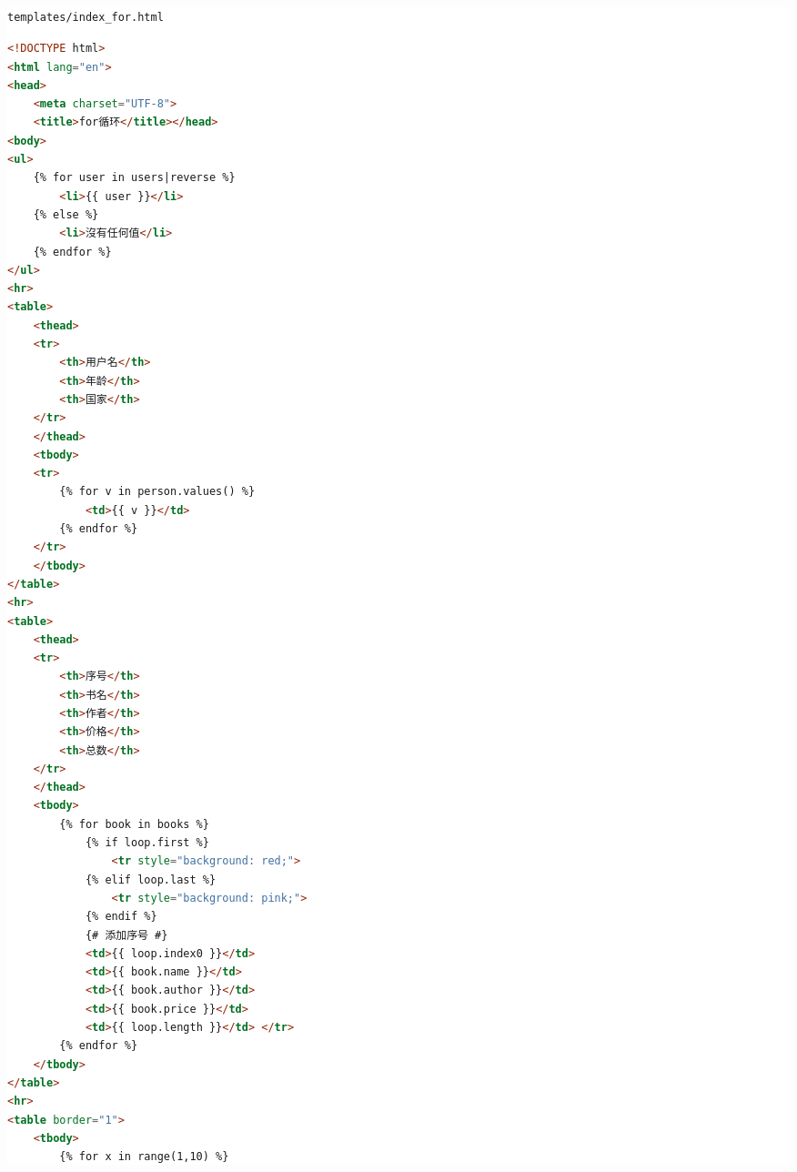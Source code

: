 
`templates/index_for.html`

```html
<!DOCTYPE html>
<html lang="en">
<head>
    <meta charset="UTF-8">
    <title>for循环</title></head>
<body>
<ul>
    {% for user in users|reverse %}
        <li>{{ user }}</li>
    {% else %}
        <li>沒有任何值</li>
    {% endfor %}
</ul>
<hr>
<table>
    <thead>
    <tr>
        <th>用户名</th>
        <th>年龄</th>
        <th>国家</th>
    </tr>
    </thead>
    <tbody>
    <tr>
        {% for v in person.values() %}
            <td>{{ v }}</td>
        {% endfor %}
    </tr>
    </tbody>
</table>
<hr>
<table>
    <thead>
    <tr>
        <th>序号</th>
        <th>书名</th>
        <th>作者</th>
        <th>价格</th>
        <th>总数</th>
    </tr>
    </thead>
    <tbody>
        {% for book in books %}
            {% if loop.first %}
                <tr style="background: red;">
            {% elif loop.last %}
                <tr style="background: pink;">
            {% endif %}
            {# 添加序号 #}
            <td>{{ loop.index0 }}</td>
            <td>{{ book.name }}</td>
            <td>{{ book.author }}</td>
            <td>{{ book.price }}</td>
            <td>{{ loop.length }}</td> </tr>
        {% endfor %}
    </tbody>
</table>
<hr>
<table border="1">
    <tbody>
        {% for x in range(1,10) %}
```